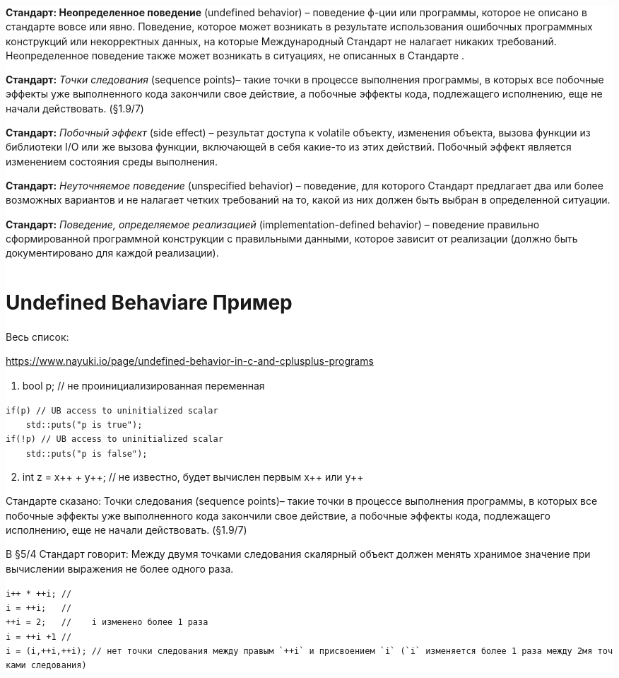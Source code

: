 **Стандарт: Неопределенное поведение** (undefined behavior) – поведение ф-ции или программы, которое не описано в стандарте вовсе или явно. Поведение, которое может возникать в результате использования ошибочных программных конструкций или некорректных данных, на которые Международный Стандарт не налагает никаких требований. Неопределенное поведение также может возникать в ситуациях, не описанных в Стандарте .

**Стандарт:** *Точки следования* (sequence points)– такие точки в процессе выполнения программы, в которых все побочные эффекты уже выполненного кода закончили свое действие, а побочные эффекты кода, подлежащего исполнению, еще не начали действовать. (§1.9/7)

**Стандарт:** *Побочный эффект* (side effect) – результат доступа к volatile объекту, изменения объекта, вызова функции из библиотеки I/O или же вызова функции, включающей в себя какие-то из этих действий. Побочный эффект является изменением состояния среды выполнения.

**Стандарт:** *Неуточняемое поведение* (unspecified behavior) – поведение, для которого Стандарт предлагает два или более возможных вариантов и не налагает четких требований на то, какой из них должен быть выбран в определенной ситуации.

**Стандарт:** *Поведение, определяемое реализацией* (implementation-defined behavior) – поведение правильно сформированной программной конструкции с правильными данными, которое зависит от реализации (должно быть документировано для каждой реализации).


# Undefined Behaviare Пример

Весь список: 

https://www.nayuki.io/page/undefined-behavior-in-c-and-cplusplus-programs

1. bool p; // не проинициализированная переменная 
```
if(p) // UB access to uninitialized scalar
    std::puts("p is true");
if(!p) // UB access to uninitialized scalar
    std::puts("p is false");
```

2. int z = x++ + y++; // не известно, будет вычислен первым x++ или y++ 

Стандарте сказано:
Точки следования (sequence points)– такие точки в процессе выполнения программы, в которых все побочные эффекты уже выполненного кода закончили свое действие, а побочные эффекты кода, подлежащего исполнению, еще не начали действовать. (§1.9/7)

В §5/4 Стандарт говорит:
Между двумя точками следования скалярный объект должен менять хранимое значение при вычислении выражения не более одного раза.
```
i++ * ++i; // 
i = ++i;   // 
++i = 2;   //    i изменено более 1 раза
i = ++i +1 // 
i = (i,++i,++i); // нет точки следования между правым `++i` и присвоением `i` (`i` изменяется более 1 раза между 2мя точками следования) 
```
